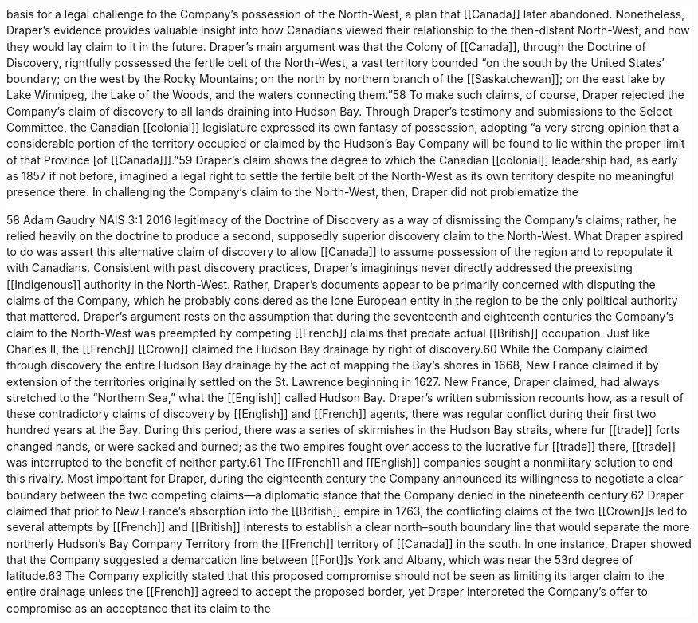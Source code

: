 basis for a legal challenge to the Company’s possession of the North-West,
a plan that [[Canada]] later abandoned. Nonetheless, Draper’s evidence provides valuable insight into how Canadians viewed their relationship to the
then-distant North-West, and how they would lay claim to it in the future.
Draper’s main argument was that the Colony of [[Canada]], through the Doctrine of Discovery, rightfully possessed the fertile belt of the North-West,
a vast territory bounded “on the south by the United States’ boundary; on
the west by the Rocky Mountains; on the north by northern branch of the
[[Saskatchewan]]; on the east lake by Lake Winnipeg, the Lake of the Woods,
and the waters connecting them.”58 To make such claims, of course, Draper
rejected the Company’s claim of discovery to all lands draining into Hudson
Bay. Through Draper’s testimony and submissions to the Select Committee,
the Canadian [[colonial]] legislature expressed its own fantasy of possession,
adopting “a very strong opinion that a considerable portion of the territory
occupied or claimed by the Hudson’s Bay Company will be found to lie within
the proper limit of that Province [of [[Canada]]].”59 Draper’s claim shows the degree to which the Canadian [[colonial]] leadership had, as early as 1857 if not
before, imagined a legal right to settle the fertile belt of the North-West as
its own territory despite no meaningful presence there. In challenging the
Company’s claim to the North-West, then, Draper did not problematize the

58 Adam Gaudry NAIS 3:1 2016
legitimacy of the Doctrine of Discovery as a way of dismissing the Company’s
claims; rather, he relied heavily on the doctrine to produce a second, supposedly superior discovery claim to the North-West. What Draper aspired to do
was assert this alternative claim of discovery to allow [[Canada]] to assume possession of the region and to repopulate it with Canadians. Consistent with
past discovery practices, Draper’s imaginings never directly addressed the
preexisting [[Indigenous]] authority in the North-West. Rather, Draper’s documents appear to be primarily concerned with disputing the claims of the
Company, which he probably considered as the lone European entity in the
region to be the only political authority that mattered.
Draper’s argument rests on the assumption that during the seventeenth
and eighteenth centuries the Company’s claim to the North-West was preempted by competing [[French]] claims that predate actual [[British]] occupation.
Just like Charles II, the [[French]] [[Crown]] claimed the Hudson Bay drainage by
right of discovery.60 While the Company claimed through discovery the entire Hudson Bay drainage by the act of mapping the Bay’s shores in 1668,
New France claimed it by extension of the territories originally settled on
the St. Lawrence beginning in 1627. New France, Draper claimed, had always
stretched to the “Northern Sea,” what the [[English]] called Hudson Bay. Draper’s
written submission recounts how, as a result of these contradictory claims
of discovery by [[English]] and [[French]] agents, there was regular conflict during
their first two hundred years at the Bay. During this period, there was a series of skirmishes in the Hudson Bay straits, where fur [[trade]] forts changed
hands, or were sacked and burned; as the two empires fought over access to
the lucrative fur [[trade]] there, [[trade]] was interrupted to the benefit of neither
party.61
The [[French]] and [[English]] companies sought a nonmilitary solution to end
this rivalry. Most important for Draper, during the eighteenth century the
Company announced its willingness to negotiate a clear boundary between
the two competing claims—a diplomatic stance that the Company denied
in the nineteenth century.62 Draper claimed that prior to New France’s absorption into the [[British]] empire in 1763, the conflicting claims of the two
[[Crown]]s led to several attempts by [[French]] and [[British]] interests to establish
a clear north–south boundary line that would separate the more northerly
Hudson’s Bay Company Territory from the [[French]] territory of [[Canada]] in the
south. In one instance, Draper showed that the Company suggested a demarcation line between [[Fort]]s York and Albany, which was near the 53rd degree
of latitude.63 The Company explicitly stated that this proposed compromise
should not be seen as limiting its larger claim to the entire drainage unless
the [[French]] agreed to accept the proposed border, yet Draper interpreted
the Company’s offer to compromise as an acceptance that its claim to the
